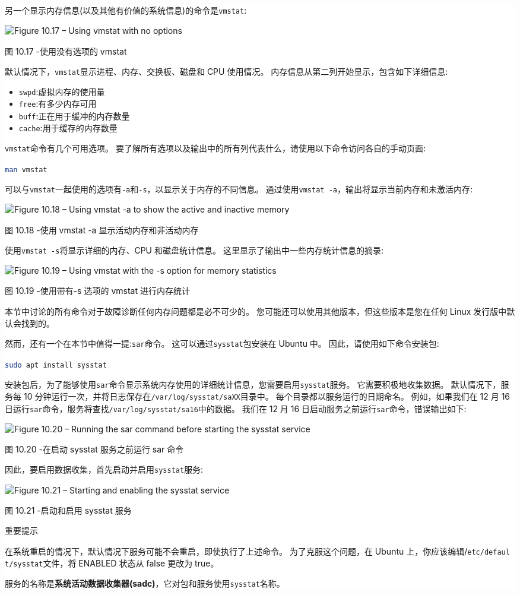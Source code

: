 另一个显示内存信息(以及其他有价值的系统信息)的命令是`vmstat`:

![Figure 10.17 – Using vmstat with no options](image/B13196_10_17.jpg)

图 10.17 -使用没有选项的 vmstat

默认情况下，`vmstat`显示进程、内存、交换板、磁盘和 CPU 使用情况。 内存信息从第二列开始显示，包含如下详细信息:

*   `swpd`:虚拟内存的使用量
*   `free`:有多少内存可用
*   `buff`:正在用于缓冲的内存数量
*   `cache`:用于缓存的内存数量

`vmstat`命令有几个可用选项。 要了解所有选项以及输出中的所有列代表什么，请使用以下命令访问各自的手动页面:

```sh
man vmstat
```

可以与`vmstat`一起使用的选项有`-a`和`-s`，以显示关于内存的不同信息。 通过使用`vmstat -a`，输出将显示当前内存和未激活内存:

![Figure 10.18 – Using vmstat -a to show the active and inactive memory](image/B13196_10_18.jpg)

图 10.18 -使用 vmstat -a 显示活动内存和非活动内存

使用`vmstat -s`将显示详细的内存、CPU 和磁盘统计信息。 这里显示了输出中一些内存统计信息的摘录:

![Figure 10.19 – Using vmstat with the -s option for memory statistics](image/B13196_10_19.jpg)

图 10.19 -使用带有-s 选项的 vmstat 进行内存统计

本节中讨论的所有命令对于故障诊断任何内存问题都是必不可少的。 您可能还可以使用其他版本，但这些版本是您在任何 Linux 发行版中默认会找到的。

然而，还有一个在本节中值得一提:`sar`命令。 这可以通过`sysstat`包安装在 Ubuntu 中。 因此，请使用如下命令安装包:

```sh
sudo apt install sysstat
```

安装包后，为了能够使用`sar`命令显示系统内存使用的详细统计信息，您需要启用`sysstat`服务。 它需要积极地收集数据。 默认情况下，服务每 10 分钟运行一次，并将日志保存在`/var/log/sysstat/saXX`目录中。 每个目录都以服务运行的日期命名。 例如，如果我们在 12 月 16 日运行`sar`命令，服务将查找`/var/log/sysstat/sa16`中的数据。 我们在 12 月 16 日启动服务之前运行`sar`命令，错误输出如下:

![Figure 10.20 – Running the sar command before starting the sysstat service](image/B13196_10_20.jpg)

图 10.20 -在启动 sysstat 服务之前运行 sar 命令

因此，要启用数据收集，首先启动并启用`sysstat`服务:

![Figure 10.21 – Starting and enabling the sysstat service](image/B13196_10_21.jpg)

图 10.21 -启动和启用 sysstat 服务

重要提示

在系统重启的情况下，默认情况下服务可能不会重启，即使执行了上述命令。 为了克服这个问题，在 Ubuntu 上，你应该编辑/`etc/default/sysstat`文件，将 ENABLED 状态从 false 更改为 true。

服务的名称是**系统活动数据收集器(sadc)**，它对包和服务使用`sysstat`名称。
